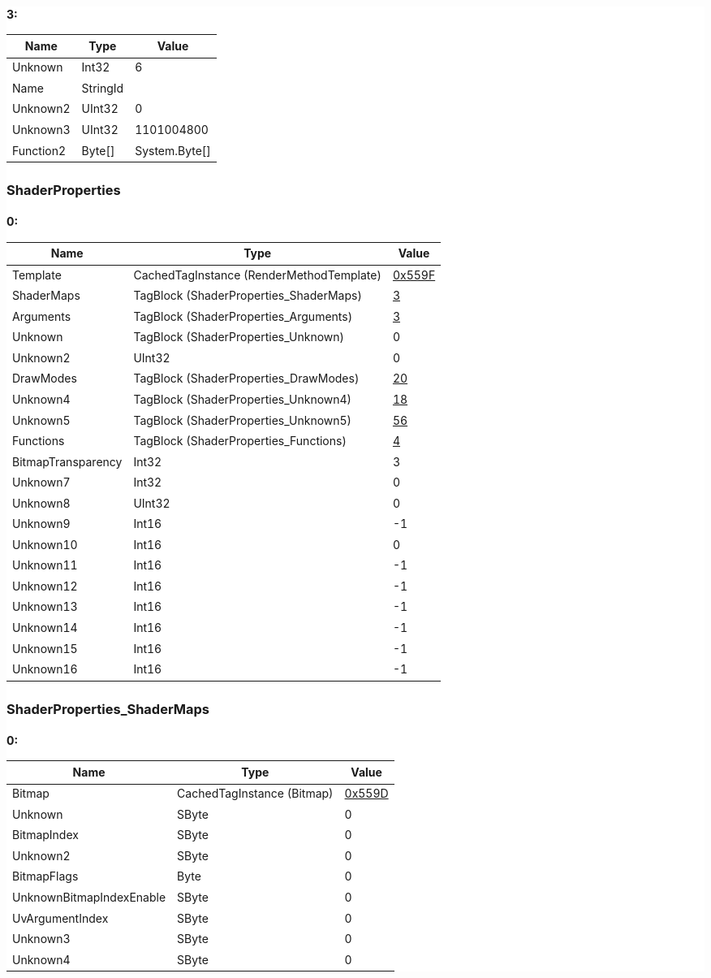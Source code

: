 
**3:**

Name	| Type	| Value
---	|---	|---	|
Unknown	|Int32	|6
Name	|StringId	|
Unknown2	|UInt32	|0
Unknown3	|UInt32	|1101004800
Function2	|Byte[]	|System.Byte[]


### ShaderProperties

**0:**

Name	| Type	| Value
---	|---	|---	|
Template	|CachedTagInstance (RenderMethodTemplate)	|[0x559F](../RenderMethodTemplate/559F.md)
ShaderMaps	|TagBlock (ShaderProperties_ShaderMaps)	|[3](#shaderproperties_shadermaps)
Arguments	|TagBlock (ShaderProperties_Arguments)	|[3](#shaderproperties_arguments)
Unknown	|TagBlock (ShaderProperties_Unknown)	|0
Unknown2	|UInt32	|0
DrawModes	|TagBlock (ShaderProperties_DrawModes)	|[20](#shaderproperties_drawmodes)
Unknown4	|TagBlock (ShaderProperties_Unknown4)	|[18](#shaderproperties_unknown4)
Unknown5	|TagBlock (ShaderProperties_Unknown5)	|[56](#shaderproperties_unknown5)
Functions	|TagBlock (ShaderProperties_Functions)	|[4](#shaderproperties_functions)
BitmapTransparency	|Int32	|3
Unknown7	|Int32	|0
Unknown8	|UInt32	|0
Unknown9	|Int16	|-1
Unknown10	|Int16	|0
Unknown11	|Int16	|-1
Unknown12	|Int16	|-1
Unknown13	|Int16	|-1
Unknown14	|Int16	|-1
Unknown15	|Int16	|-1
Unknown16	|Int16	|-1


### ShaderProperties_ShaderMaps

**0:**

Name	| Type	| Value
---	|---	|---	|
Bitmap	|CachedTagInstance (Bitmap)	|[0x559D](../Bitmap/559D.md)
Unknown	|SByte	|0
BitmapIndex	|SByte	|0
Unknown2	|SByte	|0
BitmapFlags	|Byte	|0
UnknownBitmapIndexEnable	|SByte	|0
UvArgumentIndex	|SByte	|0
Unknown3	|SByte	|0
Unknown4	|SByte	|0
